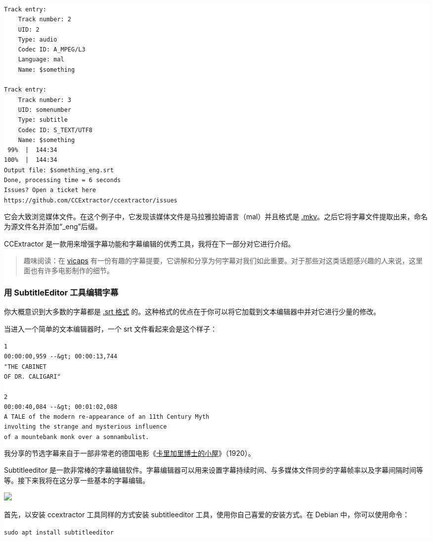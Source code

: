 ```
Track entry:
    Track number: 2
    UID: 2
    Type: audio
    Codec ID: A_MPEG/L3
    Language: mal
    Name: $something

Track entry:
    Track number: 3
    UID: somenumber
    Type: subtitle
    Codec ID: S_TEXT/UTF8
    Name: $something
 99%  |  144:34
100%  |  144:34
Output file: $something_eng.srt
Done, processing time = 6 seconds
Issues? Open a ticket here
https://github.com/CCExtractor/ccextractor/issues
```
它会大致浏览媒体文件。在这个例子中，它发现该媒体文件是马拉雅拉姆语言（mal）并且格式是 [.mkv][6]。之后它将字幕文件提取出来，命名为源文件名并添加“_eng”后缀。

CCExtractor 是一款用来增强字幕功能和字幕编辑的优秀工具，我将在下一部分对它进行介绍。

> 趣味阅读：在 [vicaps][7] 有一份有趣的字幕提要，它讲解和分享为何字幕对我们如此重要。对于那些对这类话题感兴趣的人来说，这里面也有许多电影制作的细节。

### 用 SubtitleEditor 工具编辑字幕

你大概意识到大多数的字幕都是 [.srt 格式][8] 的。这种格式的优点在于你可以将它加载到文本编辑器中并对它进行少量的修改。

当进入一个简单的文本编辑器时，一个 srt 文件看起来会是这个样子：

```
1
00:00:00,959 --&gt; 00:00:13,744
"THE CABINET
OF DR. CALIGARI"

2
00:00:40,084 --&gt; 00:01:02,088
A TALE of the modern re-appearance of an 11th Century Myth
involting the strange and mysterious influence
of a mountebank monk over a somnambulist.
```

我分享的节选字幕来自于一部非常老的德国电影《[卡里加里博士的小屋][9]》（1920）。

Subtitleeditor 是一款非常棒的字幕编辑软件。字幕编辑器可以用来设置字幕持续时间、与多媒体文件同步的字幕帧率以及字幕间隔时间等等。接下来我将在这分享一些基本的字幕编辑。

![][10]

首先，以安装 ccextractor 工具同样的方式安装 subtitleeditor 工具，使用你自己喜爱的安装方式。在 Debian 中，你可以使用命令：

```
sudo apt install subtitleeditor
```


[#]: collector: (lujun9972)
[#]: translator: (chenmu-kk)
[#]: reviewer: (wxy)
[#]: publisher: (wxy)
[#]: url: (https://linux.cn/article-11946-1.html)
[#]: subject: (Editing Subtitles in Linux)
[#]: via: (https://itsfoss.com/editing-subtitles)
[#]: author: (Shirish https://itsfoss.com/author/shirish/)
[a]: https://itsfoss.com/author/shirish/
[b]: https://github.com/lujun9972
[1]: https://i0.wp.com/itsfoss.com/wp-content/uploads/2019/01/editing-subtitles-in-linux.jpeg?resize=800%2C450&ssl=1
[2]: https://www.ccextractor.org/
[3]: https://itsfoss.com/best-open-source-internships/
[4]: https://www.ccextractor.org/public:codein:google_code-in_2018
[5]: https://github.com/CCExtractor/ccextractor/wiki/Installation
[6]: https://en.wikipedia.org/wiki/Matroska
[7]: https://www.vicaps.com/blog/history-of-silent-movies-and-subtitles/
[8]: https://en.wikipedia.org/wiki/SubRip#SubRip_text_file_format
[9]: https://www.imdb.com/title/tt0010323/
[10]: https://i1.wp.com/itsfoss.com/wp-content/uploads/2018/12/subtitleeditor.jpg?ssl=1
[11]: https://www.opensubtitles.org/en/search/sublanguageid-eng/idmovie-4105
[12]: https://i1.wp.com/itsfoss.com/wp-content/uploads/2019/01/subtitleeditor-frame-rate-sync.jpg?resize=800%2C450&ssl=1
[13]: https://i0.wp.com/itsfoss.com/wp-content/uploads/2019/01/Move-subtitles-Caligiri.jpg?resize=800%2C450&ssl=1
[14]: https://i2.wp.com/itsfoss.com/wp-content/uploads/2019/01/move-subtitles.jpg?ssl=1
[15]: https://itsfoss.com/mpv-video-player/
[16]: https://www.audacityteam.org/
[17]: https://en.wikipedia.org/wiki/Transcoding
[18]: https://i0.wp.com/itsfoss.com/wp-content/uploads/2019/01/editing-subtitles-in-linux.jpeg?fit=800%2C450&ssl=1